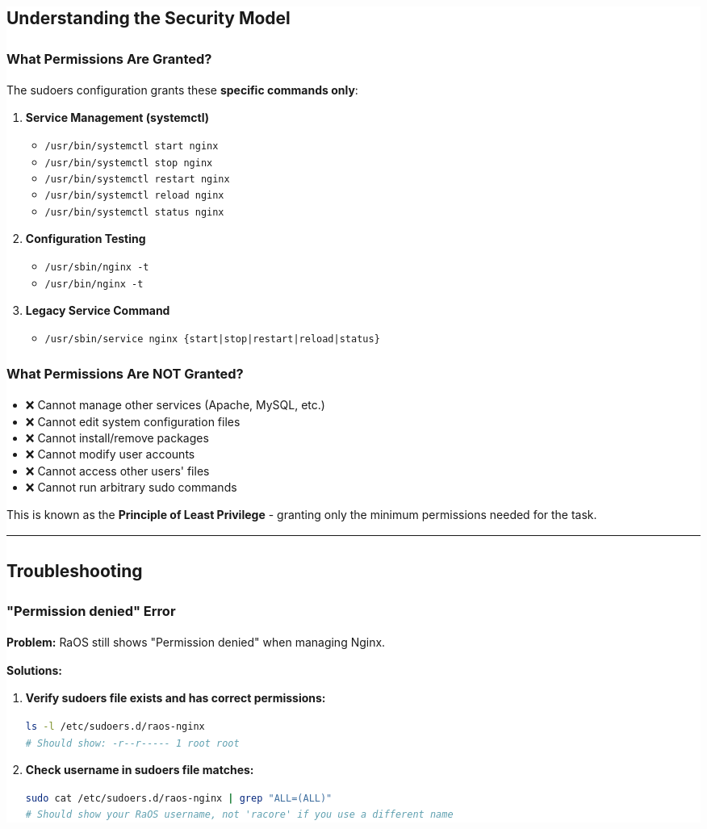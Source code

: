 
## Understanding the Security Model

### What Permissions Are Granted?

The sudoers configuration grants these **specific commands only**:

1. **Service Management (systemctl)**
   - `/usr/bin/systemctl start nginx`
   - `/usr/bin/systemctl stop nginx`
   - `/usr/bin/systemctl restart nginx`
   - `/usr/bin/systemctl reload nginx`
   - `/usr/bin/systemctl status nginx`

2. **Configuration Testing**
   - `/usr/sbin/nginx -t`
   - `/usr/bin/nginx -t`

3. **Legacy Service Command**
   - `/usr/sbin/service nginx {start|stop|restart|reload|status}`

### What Permissions Are NOT Granted?

- ❌ Cannot manage other services (Apache, MySQL, etc.)
- ❌ Cannot edit system configuration files
- ❌ Cannot install/remove packages
- ❌ Cannot modify user accounts
- ❌ Cannot access other users' files
- ❌ Cannot run arbitrary sudo commands

This is known as the **Principle of Least Privilege** - granting only the minimum permissions needed for the task.

---

## Troubleshooting

### "Permission denied" Error

**Problem:** RaOS still shows "Permission denied" when managing Nginx.

**Solutions:**

1. **Verify sudoers file exists and has correct permissions:**
   ```bash
   ls -l /etc/sudoers.d/raos-nginx
   # Should show: -r--r----- 1 root root
   ```

2. **Check username in sudoers file matches:**
   ```bash
   sudo cat /etc/sudoers.d/raos-nginx | grep "ALL=(ALL)"
   # Should show your RaOS username, not 'racore' if you use a different name
   ```

